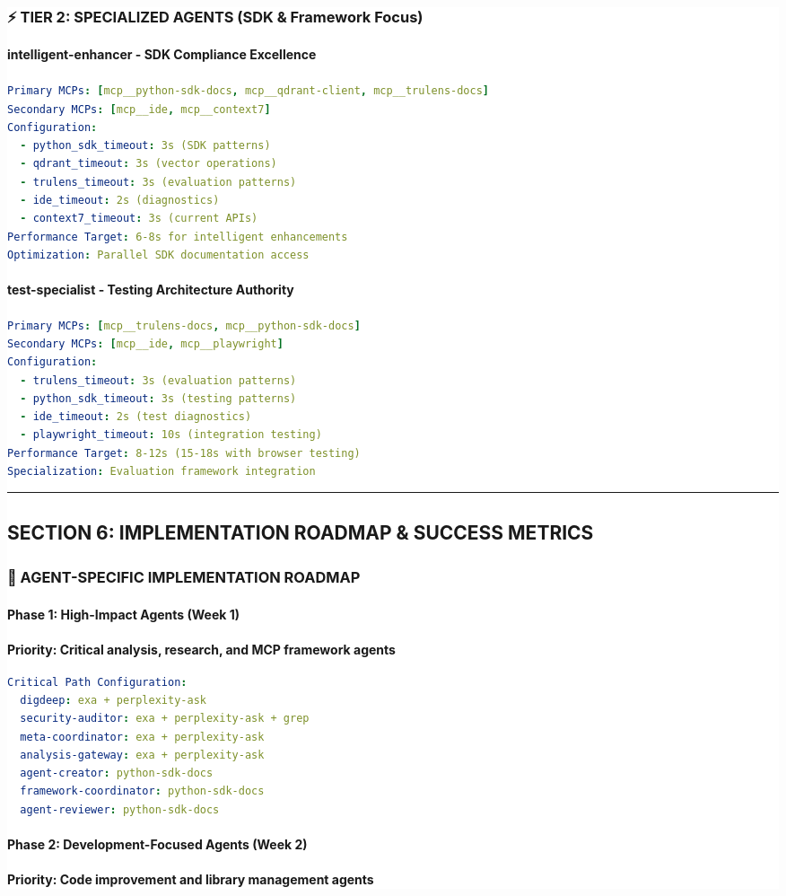 ### **⚡ TIER 2: SPECIALIZED AGENTS (SDK & Framework Focus)**

#### **intelligent-enhancer - SDK Compliance Excellence**
```yaml
Primary MCPs: [mcp__python-sdk-docs, mcp__qdrant-client, mcp__trulens-docs]
Secondary MCPs: [mcp__ide, mcp__context7]
Configuration:
  - python_sdk_timeout: 3s (SDK patterns)
  - qdrant_timeout: 3s (vector operations)
  - trulens_timeout: 3s (evaluation patterns)
  - ide_timeout: 2s (diagnostics)
  - context7_timeout: 3s (current APIs)
Performance Target: 6-8s for intelligent enhancements
Optimization: Parallel SDK documentation access
```

#### **test-specialist - Testing Architecture Authority**
```yaml
Primary MCPs: [mcp__trulens-docs, mcp__python-sdk-docs]
Secondary MCPs: [mcp__ide, mcp__playwright]
Configuration:
  - trulens_timeout: 3s (evaluation patterns)
  - python_sdk_timeout: 3s (testing patterns)
  - ide_timeout: 2s (test diagnostics)
  - playwright_timeout: 10s (integration testing)
Performance Target: 8-12s (15-18s with browser testing)
Specialization: Evaluation framework integration
```

---

## **SECTION 6: IMPLEMENTATION ROADMAP & SUCCESS METRICS**

### **🚀 AGENT-SPECIFIC IMPLEMENTATION ROADMAP**

#### **Phase 1: High-Impact Agents (Week 1)**
**Priority: Critical analysis, research, and MCP framework agents**

```yaml
Critical Path Configuration:
  digdeep: exa + perplexity-ask
  security-auditor: exa + perplexity-ask + grep
  meta-coordinator: exa + perplexity-ask
  analysis-gateway: exa + perplexity-ask
  agent-creator: python-sdk-docs
  framework-coordinator: python-sdk-docs
  agent-reviewer: python-sdk-docs
```

#### **Phase 2: Development-Focused Agents (Week 2)**
**Priority: Code improvement and library management agents**
